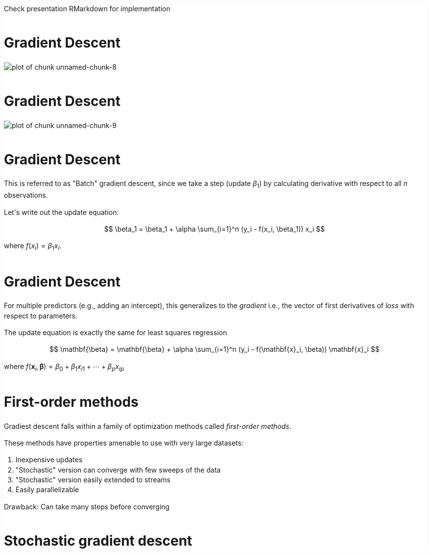 Check presentation RMarkdown for implementation





Gradient Descent
===============

![plot of chunk unnamed-chunk-8](LargeScale-figure/unnamed-chunk-8-1.png) 

Gradient Descent
=================

![plot of chunk unnamed-chunk-9](LargeScale-figure/unnamed-chunk-9-1.png) 

Gradient Descent
==================

This is referred to as "Batch" gradient descent, since we take a step (update $\beta_1$) by calculating derivative with respect to all $n$ observations.

Let's write out the update equation:

$$
\beta_1 = \beta_1 + \alpha \sum_{i=1}^n (y_i - f(x_i, \beta_1)) x_i
$$

where $f(x_i) = \beta_1 x_i$.

Gradient Descent
==================

For multiple predictors (e.g., adding an intercept), this generalizes to the _gradient_ i.e., the vector of first derivatives of _loss_ with respect to parameters.

The update equation is exactly the same for least squares regression

$$
\mathbf{\beta} = \mathbf{\beta} + \alpha \sum_{i=1}^n (y_i - f(\mathbf{x}_i, \beta)) \mathbf{x}_i
$$

where $f(\mathbf{x}_i, \mathbf{\beta}) = \beta_0 + \beta_1 x_{i1} + \cdots + \beta_p x_{ip}$

First-order methods
============================

Gradiest descent falls within a family of optimization methods called _first-order methods_.

These methods have properties amenable to use with very large datasets:

1. Inexpensive updates    
2. "Stochastic" version can converge with few sweeps of the data  
3. "Stochastic" version easily extended to streams  
4. Easily parallelizable  

Drawback: Can take many steps before converging

Stochastic gradient descent
============================
